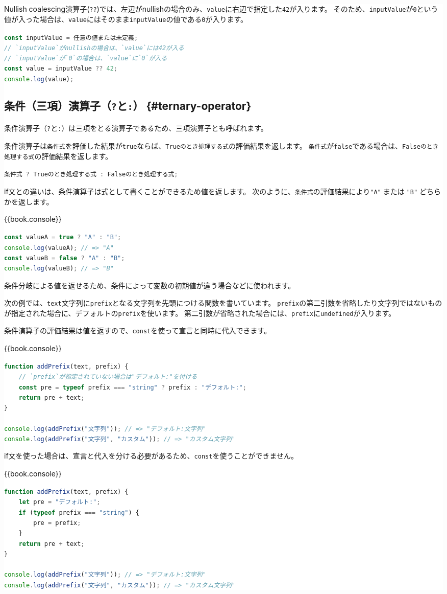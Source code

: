Nullish coalescing演算子(`??`)では、左辺がnullishの場合のみ、`value`に右辺で指定した`42`が入ります。
そのため、`inputValue`が`0`という値が入った場合は、`value`にはそのまま`inputValue`の値である`0`が入ります。


```js
const inputValue = 任意の値または未定義;
// `inputValue`がnullishの場合は、`value`には42が入る
// `inputValue`が`0`の場合は、`value`に`0`が入る
const value = inputValue ?? 42;
console.log(value);
```

## 条件（三項）演算子（`?`と`:`） {#ternary-operator}

条件演算子（`?`と`:`）は三項をとる演算子であるため、三項演算子とも呼ばれます。

条件演算子は`条件式`を評価した結果が`true`ならば、`Trueのとき処理する式`の評価結果を返します。
`条件式`が`false`である場合は、`Falseのとき処理する式`の評価結果を返します。


```js
条件式 ? Trueのとき処理する式 : Falseのとき処理する式;
```

if文との違いは、条件演算子は式として書くことができるため値を返します。
次のように、`条件式`の評価結果により`"A"` または `"B"` どちらかを返します。

{{book.console}}
```js
const valueA = true ? "A" : "B";
console.log(valueA); // => "A"
const valueB = false ? "A" : "B";
console.log(valueB); // => "B"
```

条件分岐による値を返せるため、条件によって変数の初期値が違う場合などに使われます。

次の例では、`text`文字列に`prefix`となる文字列を先頭につける関数を書いています。
`prefix`の第二引数を省略したり文字列ではないものが指定された場合に、デフォルトの`prefix`を使います。
第二引数が省略された場合には、`prefix`に`undefined`が入ります。

条件演算子の評価結果は値を返すので、`const`を使って宣言と同時に代入できます。

{{book.console}}
```js
function addPrefix(text, prefix) {
    // `prefix`が指定されていない場合は"デフォルト:"を付ける
    const pre = typeof prefix === "string" ? prefix : "デフォルト:";
    return pre + text;
}

console.log(addPrefix("文字列")); // => "デフォルト:文字列"
console.log(addPrefix("文字列", "カスタム")); // => "カスタム文字列"
```

if文を使った場合は、宣言と代入を分ける必要があるため、`const`を使うことができません。

{{book.console}}
```js
function addPrefix(text, prefix) {
    let pre = "デフォルト:";
    if (typeof prefix === "string") {
        pre = prefix;
    }
    return pre + text;
}

console.log(addPrefix("文字列")); // => "デフォルト:文字列"
console.log(addPrefix("文字列", "カスタム")); // => "カスタム文字列"
```
